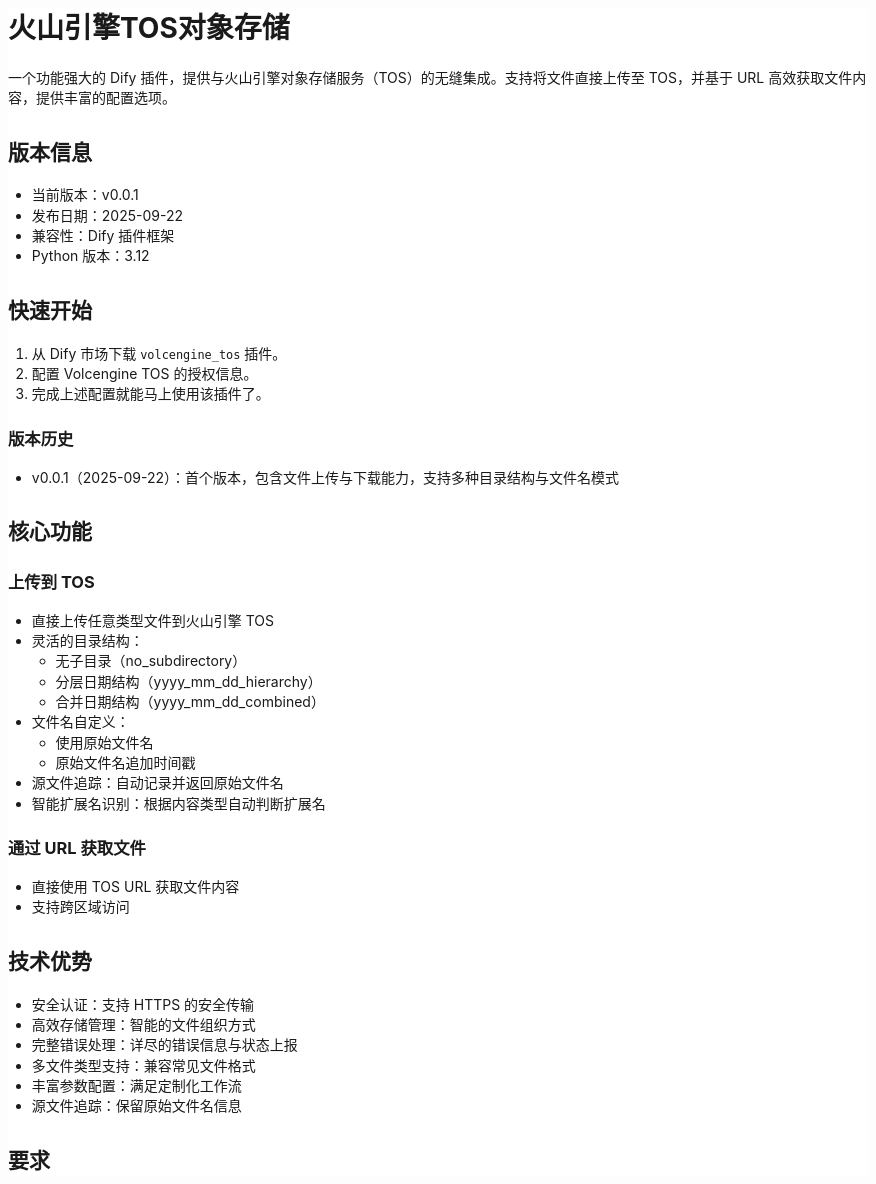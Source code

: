 # 火山引擎TOS对象存储

一个功能强大的 Dify 插件，提供与火山引擎对象存储服务（TOS）的无缝集成。支持将文件直接上传至 TOS，并基于 URL 高效获取文件内容，提供丰富的配置选项。

## 版本信息

- 当前版本：v0.0.1
- 发布日期：2025-09-22
- 兼容性：Dify 插件框架
- Python 版本：3.12

## 快速开始
1. 从 Dify 市场下载 `volcengine_tos` 插件。
2. 配置 Volcengine TOS 的授权信息。
3. 完成上述配置就能马上使用该插件了。

### 版本历史
- v0.0.1（2025-09-22）：首个版本，包含文件上传与下载能力，支持多种目录结构与文件名模式

## 核心功能

### 上传到 TOS
- 直接上传任意类型文件到火山引擎 TOS
- 灵活的目录结构：
  - 无子目录（no_subdirectory）
  - 分层日期结构（yyyy_mm_dd_hierarchy）
  - 合并日期结构（yyyy_mm_dd_combined）
- 文件名自定义：
  - 使用原始文件名
  - 原始文件名追加时间戳
- 源文件追踪：自动记录并返回原始文件名
- 智能扩展名识别：根据内容类型自动判断扩展名

### 通过 URL 获取文件
- 直接使用 TOS URL 获取文件内容
- 支持跨区域访问

## 技术优势

- 安全认证：支持 HTTPS 的安全传输
- 高效存储管理：智能的文件组织方式
- 完整错误处理：详尽的错误信息与状态上报
- 多文件类型支持：兼容常见文件格式
- 丰富参数配置：满足定制化工作流
- 源文件追踪：保留原始文件名信息

## 要求
